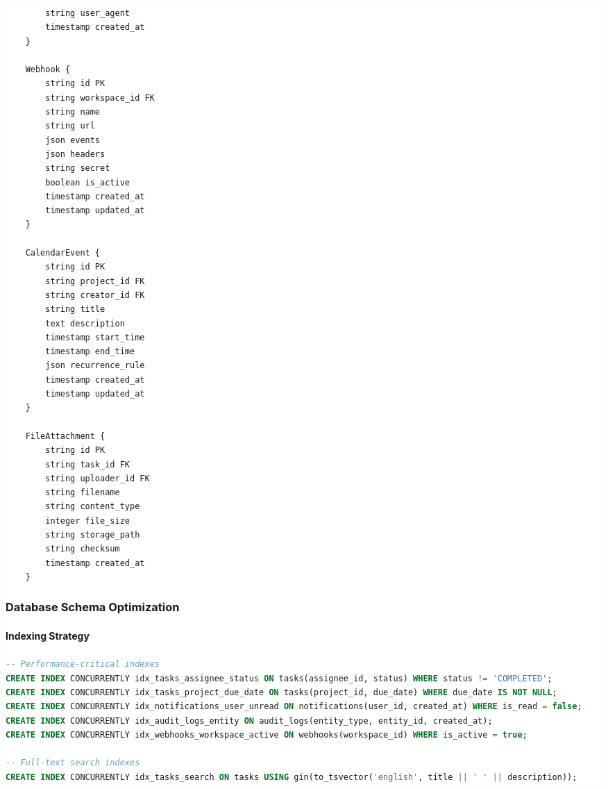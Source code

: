 ```mermaid
        string user_agent
        timestamp created_at
    }

    Webhook {
        string id PK
        string workspace_id FK
        string name
        string url
        json events
        json headers
        string secret
        boolean is_active
        timestamp created_at
        timestamp updated_at
    }

    CalendarEvent {
        string id PK
        string project_id FK
        string creator_id FK
        string title
        text description
        timestamp start_time
        timestamp end_time
        json recurrence_rule
        timestamp created_at
        timestamp updated_at
    }

    FileAttachment {
        string id PK
        string task_id FK
        string uploader_id FK
        string filename
        string content_type
        integer file_size
        string storage_path
        string checksum
        timestamp created_at
    }
```

### Database Schema Optimization

#### Indexing Strategy

```sql
-- Performance-critical indexes
CREATE INDEX CONCURRENTLY idx_tasks_assignee_status ON tasks(assignee_id, status) WHERE status != 'COMPLETED';
CREATE INDEX CONCURRENTLY idx_tasks_project_due_date ON tasks(project_id, due_date) WHERE due_date IS NOT NULL;
CREATE INDEX CONCURRENTLY idx_notifications_user_unread ON notifications(user_id, created_at) WHERE is_read = false;
CREATE INDEX CONCURRENTLY idx_audit_logs_entity ON audit_logs(entity_type, entity_id, created_at);
CREATE INDEX CONCURRENTLY idx_webhooks_workspace_active ON webhooks(workspace_id) WHERE is_active = true;

-- Full-text search indexes
CREATE INDEX CONCURRENTLY idx_tasks_search ON tasks USING gin(to_tsvector('english', title || ' ' || description));
```